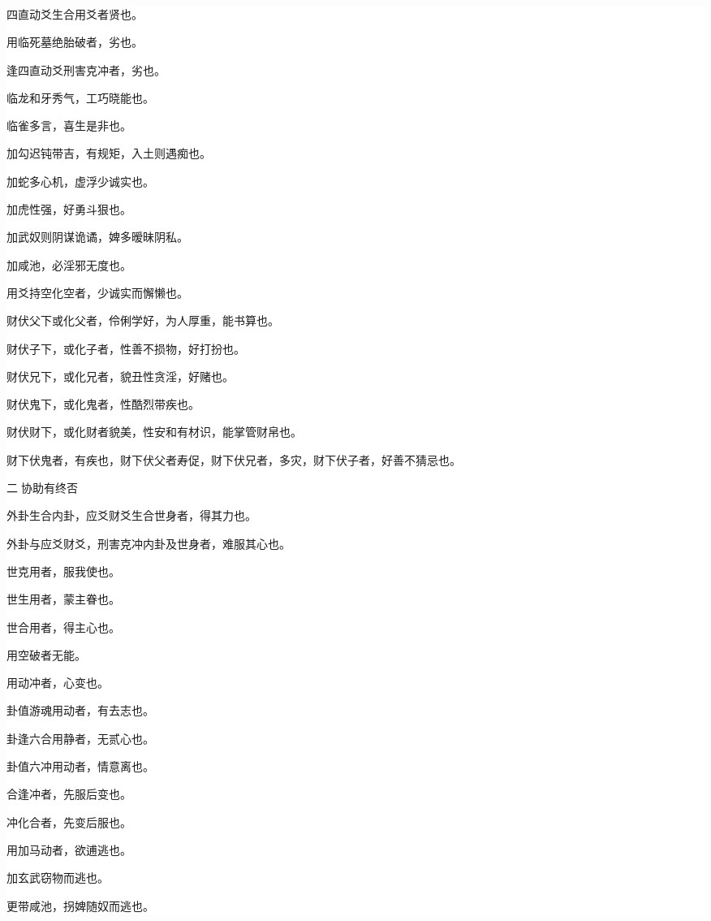 四直动爻生合用爻者贤也。

用临死墓绝胎破者，劣也。

逢四直动爻刑害克冲者，劣也。

临龙和牙秀气，工巧晓能也。

临雀多言，喜生是非也。

加勾迟钝带吉，有规矩，入土则遇痴也。

加蛇多心机，虚浮少诚实也。

加虎性强，好勇斗狠也。

加武奴则阴谋诡谲，婢多暧昧阴私。

加咸池，必淫邪无度也。

用爻持空化空者，少诚实而懈懒也。

财伏父下或化父者，伶俐学好，为人厚重，能书算也。

财伏子下，或化子者，性善不损物，好打扮也。

财伏兄下，或化兄者，貌丑性贪淫，好赌也。

财伏鬼下，或化鬼者，性酷烈带疾也。

财伏财下，或化财者貌美，性安和有材识，能掌管财帛也。

财下伏鬼者，有疾也，财下伏父者寿促，财下伏兄者，多灾，财下伏子者，好善不猜忌也。

二 协助有终否

外卦生合内卦，应爻财爻生合世身者，得其力也。

外卦与应爻财爻，刑害克冲内卦及世身者，难服其心也。

世克用者，服我使也。

世生用者，蒙主眷也。

世合用者，得主心也。

用空破者无能。

用动冲者，心变也。

卦值游魂用动者，有去志也。

卦逢六合用静者，无贰心也。

卦值六冲用动者，情意离也。

合逢冲者，先服后变也。

冲化合者，先变后服也。

用加马动者，欲逋逃也。

加玄武窃物而逃也。

更带咸池，拐婢随奴而逃也。
